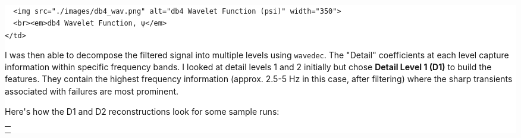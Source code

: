       <img src="./images/db4_wav.png" alt="db4 Wavelet Function (psi)" width="350">
      <br><em>db4 Wavelet Function, ψ</em>
    </td>
  </tr>
</table>

I was then able to decompose the filtered signal into multiple levels using `wavedec`. The "Detail" coefficients at each level capture information within specific frequency bands. I looked at detail levels 1 and 2 initially but chose **Detail Level 1 (D1)** to build the features. They contain the highest frequency information (approx. 2.5-5 Hz in this case, after filtering) where the sharp transients associated with failures are most prominent.

Here's how the D1 and D2 reconstructions look for some sample runs:

<table>
  <tr>
    <td style="text-align: center; border: none; padding: 5px;">